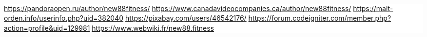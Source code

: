 <a href="https://pandoraopen.ru/author/new88fitness/">https://pandoraopen.ru/author/new88fitness/</a>
<a href="https://www.canadavideocompanies.ca/author/new88fitness/">https://www.canadavideocompanies.ca/author/new88fitness/</a>
<a href="https://malt-orden.info/userinfo.php?uid=382040">https://malt-orden.info/userinfo.php?uid=382040</a>
<a href="https://pixabay.com/users/46542176/">https://pixabay.com/users/46542176/</a>
<a href="https://forum.codeigniter.com/member.php?action=profile&uid=129981">https://forum.codeigniter.com/member.php?action=profile&uid=129981</a>
<a href="https://www.webwiki.fr/new88.fitness">https://www.webwiki.fr/new88.fitness</a>
